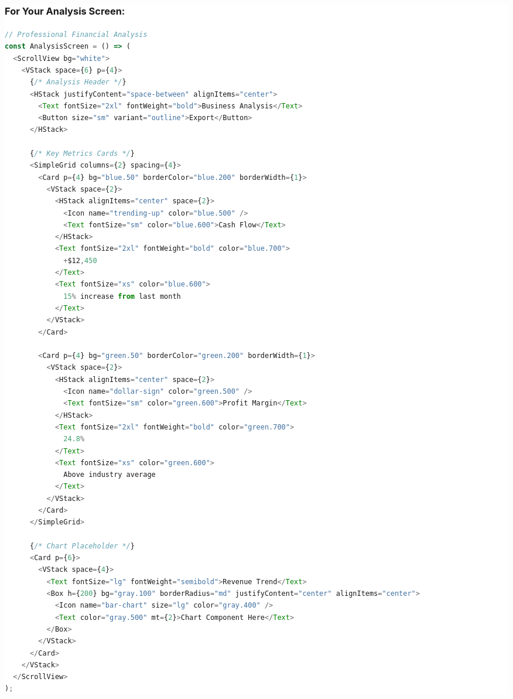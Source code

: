 ### **For Your Analysis Screen:**
```javascript
// Professional Financial Analysis
const AnalysisScreen = () => (
  <ScrollView bg="white">
    <VStack space={6} p={4}>
      {/* Analysis Header */}
      <HStack justifyContent="space-between" alignItems="center">
        <Text fontSize="2xl" fontWeight="bold">Business Analysis</Text>
        <Button size="sm" variant="outline">Export</Button>
      </HStack>

      {/* Key Metrics Cards */}
      <SimpleGrid columns={2} spacing={4}>
        <Card p={4} bg="blue.50" borderColor="blue.200" borderWidth={1}>
          <VStack space={2}>
            <HStack alignItems="center" space={2}>
              <Icon name="trending-up" color="blue.500" />
              <Text fontSize="sm" color="blue.600">Cash Flow</Text>
            </HStack>
            <Text fontSize="2xl" fontWeight="bold" color="blue.700">
              +$12,450
            </Text>
            <Text fontSize="xs" color="blue.600">
              15% increase from last month
            </Text>
          </VStack>
        </Card>

        <Card p={4} bg="green.50" borderColor="green.200" borderWidth={1}>
          <VStack space={2}>
            <HStack alignItems="center" space={2}>
              <Icon name="dollar-sign" color="green.500" />
              <Text fontSize="sm" color="green.600">Profit Margin</Text>
            </HStack>
            <Text fontSize="2xl" fontWeight="bold" color="green.700">
              24.8%
            </Text>
            <Text fontSize="xs" color="green.600">
              Above industry average
            </Text>
          </VStack>
        </Card>
      </SimpleGrid>

      {/* Chart Placeholder */}
      <Card p={6}>
        <VStack space={4}>
          <Text fontSize="lg" fontWeight="semibold">Revenue Trend</Text>
          <Box h={200} bg="gray.100" borderRadius="md" justifyContent="center" alignItems="center">
            <Icon name="bar-chart" size="lg" color="gray.400" />
            <Text color="gray.500" mt={2}>Chart Component Here</Text>
          </Box>
        </VStack>
      </Card>
    </VStack>
  </ScrollView>
);
```
